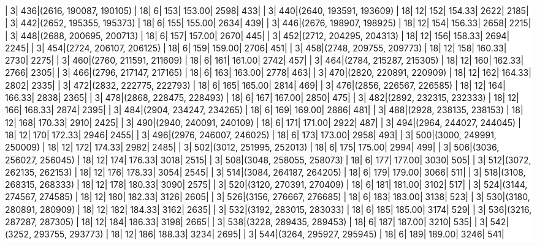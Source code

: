 |        3| 436|(2616, 190087, 190105) | 18|      6|           153|     153.00| 2598|          433|
|        3| 440|(2640, 193591, 193609) | 18|     12|           152|     154.33| 2622|         2185|
|        3| 442|(2652, 195355, 195373) | 18|      6|           155|     155.00| 2634|          439|
|        3| 446|(2676, 198907, 198925) | 18|     12|           154|     156.33| 2658|         2215|
|        3| 448|(2688, 200695, 200713) | 18|      6|           157|     157.00| 2670|          445|
|        3| 452|(2712, 204295, 204313) | 18|     12|           156|     158.33| 2694|         2245|
|        3| 454|(2724, 206107, 206125) | 18|      6|           159|     159.00| 2706|          451|
|        3| 458|(2748, 209755, 209773) | 18|     12|           158|     160.33| 2730|         2275|
|        3| 460|(2760, 211591, 211609) | 18|      6|           161|     161.00| 2742|          457|
|        3| 464|(2784, 215287, 215305) | 18|     12|           160|     162.33| 2766|         2305|
|        3| 466|(2796, 217147, 217165) | 18|      6|           163|     163.00| 2778|          463|
|        3| 470|(2820, 220891, 220909) | 18|     12|           162|     164.33| 2802|         2335|
|        3| 472|(2832, 222775, 222793) | 18|      6|           165|     165.00| 2814|          469|
|        3| 476|(2856, 226567, 226585) | 18|     12|           164|     166.33| 2838|         2365|
|        3| 478|(2868, 228475, 228493) | 18|      6|           167|     167.00| 2850|          475|
|        3| 482|(2892, 232315, 232333) | 18|     12|           166|     168.33| 2874|         2395|
|        3| 484|(2904, 234247, 234265) | 18|      6|           169|     169.00| 2886|          481|
|        3| 488|(2928, 238135, 238153) | 18|     12|           168|     170.33| 2910|         2425|
|        3| 490|(2940, 240091, 240109) | 18|      6|           171|     171.00| 2922|          487|
|        3| 494|(2964, 244027, 244045) | 18|     12|           170|     172.33| 2946|         2455|
|        3| 496|(2976, 246007, 246025) | 18|      6|           173|     173.00| 2958|          493|
|        3| 500|(3000, 249991, 250009) | 18|     12|           172|     174.33| 2982|         2485|
|        3| 502|(3012, 251995, 252013) | 18|      6|           175|     175.00| 2994|          499|
|        3| 506|(3036, 256027, 256045) | 18|     12|           174|     176.33| 3018|         2515|
|        3| 508|(3048, 258055, 258073) | 18|      6|           177|     177.00| 3030|          505|
|        3| 512|(3072, 262135, 262153) | 18|     12|           176|     178.33| 3054|         2545|
|        3| 514|(3084, 264187, 264205) | 18|      6|           179|     179.00| 3066|          511|
|        3| 518|(3108, 268315, 268333) | 18|     12|           178|     180.33| 3090|         2575|
|        3| 520|(3120, 270391, 270409) | 18|      6|           181|     181.00| 3102|          517|
|        3| 524|(3144, 274567, 274585) | 18|     12|           180|     182.33| 3126|         2605|
|        3| 526|(3156, 276667, 276685) | 18|      6|           183|     183.00| 3138|          523|
|        3| 530|(3180, 280891, 280909) | 18|     12|           182|     184.33| 3162|         2635|
|        3| 532|(3192, 283015, 283033) | 18|      6|           185|     185.00| 3174|          529|
|        3| 536|(3216, 287287, 287305) | 18|     12|           184|     186.33| 3198|         2665|
|        3| 538|(3228, 289435, 289453) | 18|      6|           187|     187.00| 3210|          535|
|        3| 542|(3252, 293755, 293773) | 18|     12|           186|     188.33| 3234|         2695|
|        3| 544|(3264, 295927, 295945) | 18|      6|           189|     189.00| 3246|          541|